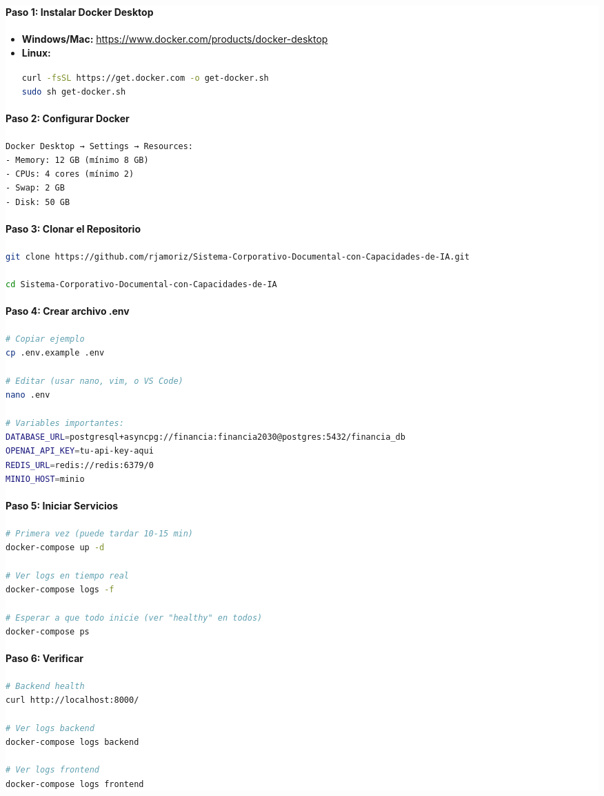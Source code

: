 #### Paso 1: Instalar Docker Desktop
- **Windows/Mac:** https://www.docker.com/products/docker-desktop
- **Linux:** 
  ```bash
  curl -fsSL https://get.docker.com -o get-docker.sh
  sudo sh get-docker.sh
  ```

#### Paso 2: Configurar Docker
```
Docker Desktop → Settings → Resources:
- Memory: 12 GB (mínimo 8 GB)
- CPUs: 4 cores (mínimo 2)
- Swap: 2 GB
- Disk: 50 GB
```

#### Paso 3: Clonar el Repositorio
```bash
git clone https://github.com/rjamoriz/Sistema-Corporativo-Documental-con-Capacidades-de-IA.git

cd Sistema-Corporativo-Documental-con-Capacidades-de-IA
```

#### Paso 4: Crear archivo .env
```bash
# Copiar ejemplo
cp .env.example .env

# Editar (usar nano, vim, o VS Code)
nano .env

# Variables importantes:
DATABASE_URL=postgresql+asyncpg://financia:financia2030@postgres:5432/financia_db
OPENAI_API_KEY=tu-api-key-aqui
REDIS_URL=redis://redis:6379/0
MINIO_HOST=minio
```

#### Paso 5: Iniciar Servicios
```bash
# Primera vez (puede tardar 10-15 min)
docker-compose up -d

# Ver logs en tiempo real
docker-compose logs -f

# Esperar a que todo inicie (ver "healthy" en todos)
docker-compose ps
```

#### Paso 6: Verificar
```bash
# Backend health
curl http://localhost:8000/

# Ver logs backend
docker-compose logs backend

# Ver logs frontend
docker-compose logs frontend
```
